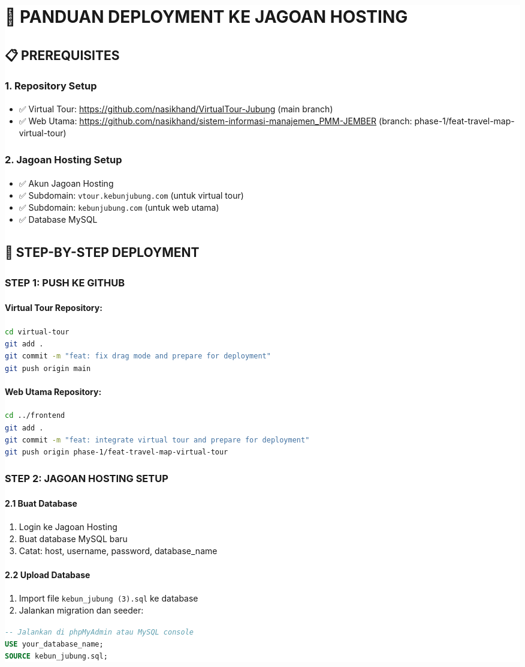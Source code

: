 # 🚀 PANDUAN DEPLOYMENT KE JAGOAN HOSTING

## 📋 PREREQUISITES

### 1. Repository Setup
- ✅ Virtual Tour: https://github.com/nasikhand/VirtualTour-Jubung (main branch)
- ✅ Web Utama: https://github.com/nasikhand/sistem-informasi-manajemen_PMM-JEMBER (branch: phase-1/feat-travel-map-virtual-tour)

### 2. Jagoan Hosting Setup
- ✅ Akun Jagoan Hosting
- ✅ Subdomain: `vtour.kebunjubung.com` (untuk virtual tour)
- ✅ Subdomain: `kebunjubung.com` (untuk web utama)
- ✅ Database MySQL

## 🔧 STEP-BY-STEP DEPLOYMENT

### **STEP 1: PUSH KE GITHUB**

#### Virtual Tour Repository:
```bash
cd virtual-tour
git add .
git commit -m "feat: fix drag mode and prepare for deployment"
git push origin main
```

#### Web Utama Repository:
```bash
cd ../frontend
git add .
git commit -m "feat: integrate virtual tour and prepare for deployment"
git push origin phase-1/feat-travel-map-virtual-tour
```

### **STEP 2: JAGOAN HOSTING SETUP**

#### 2.1 Buat Database
1. Login ke Jagoan Hosting
2. Buat database MySQL baru
3. Catat: host, username, password, database_name

#### 2.2 Upload Database
1. Import file `kebun_jubung (3).sql` ke database
2. Jalankan migration dan seeder:
```sql
-- Jalankan di phpMyAdmin atau MySQL console
USE your_database_name;
SOURCE kebun_jubung.sql;
```
